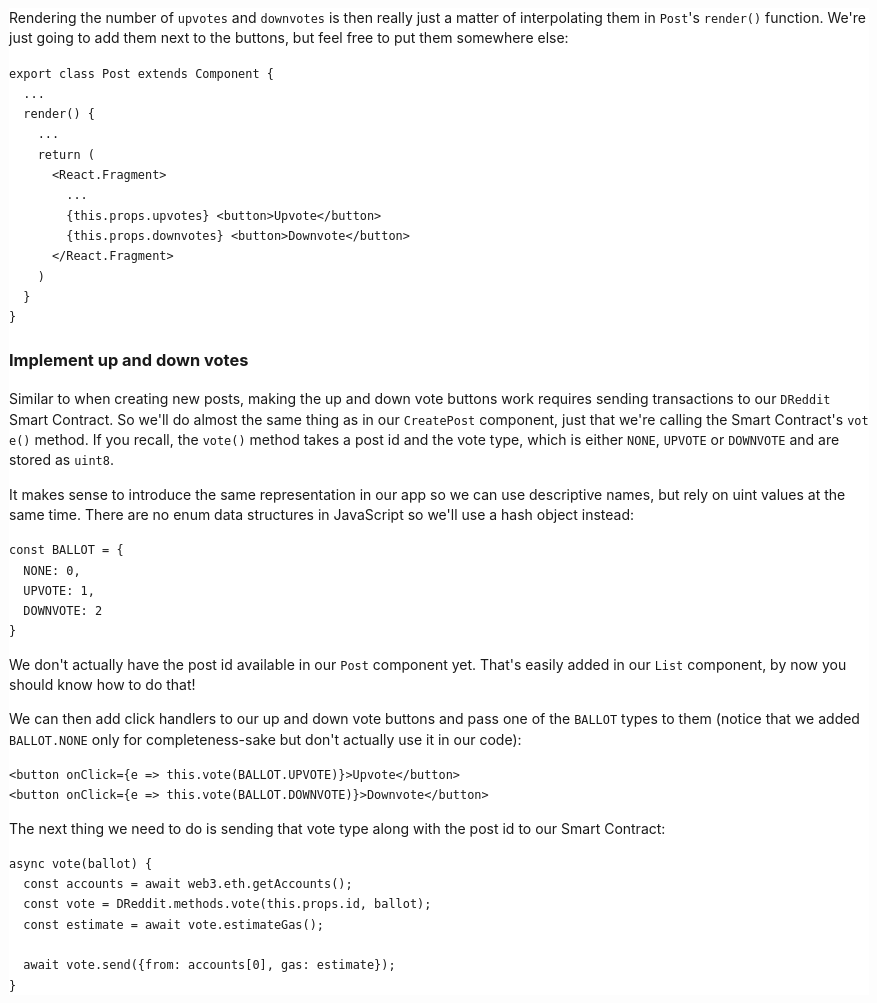 Rendering the number of `upvotes` and `downvotes` is then really just a matter of interpolating them in `Post`'s `render()` function. We're just going to add them next to the buttons, but feel free to put them somewhere else:

<pre class="javascript"><code>export class Post extends Component {
  ...
  render() {
    ...
    return (
      &lt;React.Fragment&gt;
        ...
        {this.props.upvotes} &lt;button&gt;Upvote&lt;/button&gt;
        {this.props.downvotes} &lt;button&gt;Downvote&lt;/button&gt;
      &lt;/React.Fragment&gt;
    )
  }
}</code></pre>

### Implement up and down votes

Similar to when creating new posts, making the up and down vote buttons work requires sending transactions to our `DReddit` Smart Contract. So we'll do almost the same thing as in our `CreatePost` component, just that we're calling the Smart Contract's `vote()` method. If you recall, the `vote()` method takes a post id and the vote type, which is either `NONE`, `UPVOTE` or `DOWNVOTE` and are stored as `uint8`.

It makes sense to introduce the same representation in our app so we can use descriptive names, but rely on uint values at the same time. There are no enum data structures in JavaScript so we'll use a hash object instead:

<pre class="javascript"><code>const BALLOT = {
  NONE: 0,
  UPVOTE: 1,
  DOWNVOTE: 2
}</code></pre>

We don't actually have the post id available in our `Post` component yet. That's easily added in our `List` component, by now you should know how to do that!

We can then add click handlers to our up and down vote buttons and pass one of the `BALLOT` types to them (notice that we added `BALLOT.NONE` only for completeness-sake but don't actually use it in our code):

<pre class="html"><code>&lt;button onClick={e => this.vote(BALLOT.UPVOTE)}&gt;Upvote&lt;/button&gt;
&lt;button onClick={e => this.vote(BALLOT.DOWNVOTE)}&gt;Downvote&lt;/button&gt;</code></pre>

The next thing we need to do is sending that vote type along with the post id to our Smart Contract:

<pre class="javascript"><code>async vote(ballot) {
  const accounts = await web3.eth.getAccounts();
  const vote = DReddit.methods.vote(this.props.id, ballot);
  const estimate = await vote.estimateGas();

  await vote.send({from: accounts[0], gas: estimate});
}</code></pre>
